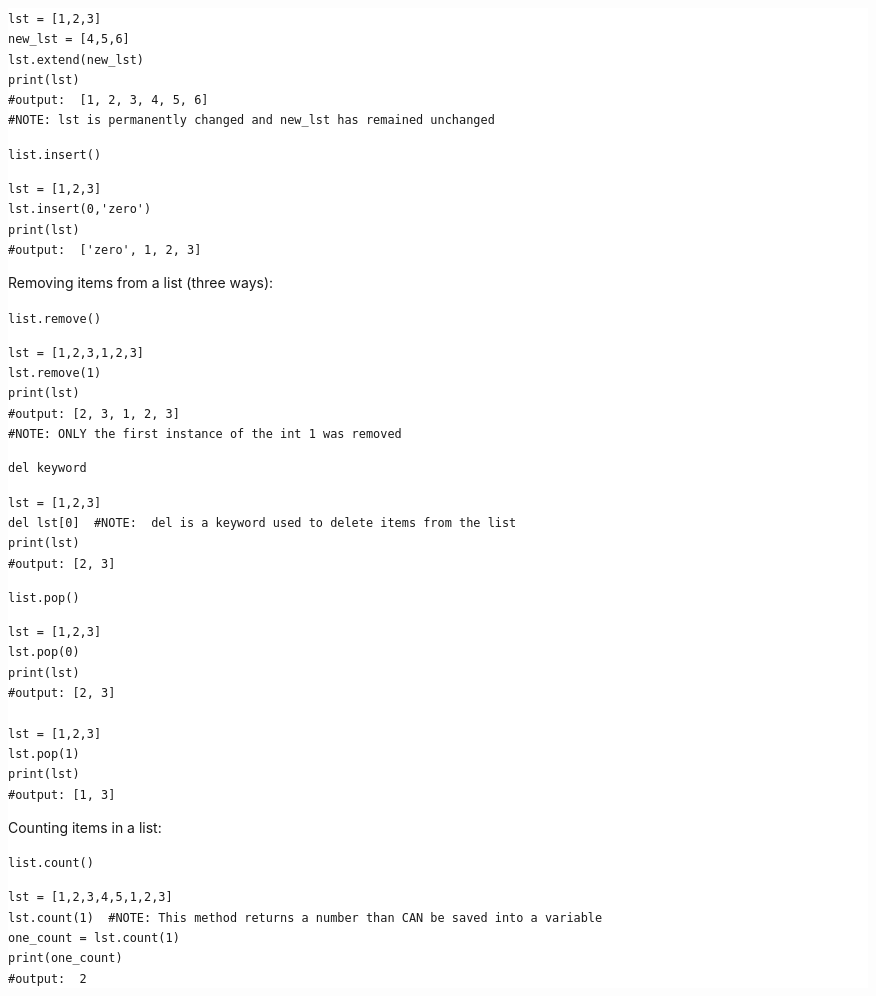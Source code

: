 ```
lst = [1,2,3]
new_lst = [4,5,6]
lst.extend(new_lst)
print(lst)
#output:  [1, 2, 3, 4, 5, 6]
#NOTE: lst is permanently changed and new_lst has remained unchanged
```

`list.insert()`

```
lst = [1,2,3]
lst.insert(0,'zero')
print(lst)
#output:  ['zero', 1, 2, 3]
```

Removing items from a list (three ways):

`list.remove()`

```
lst = [1,2,3,1,2,3]
lst.remove(1)
print(lst)
#output: [2, 3, 1, 2, 3]
#NOTE: ONLY the first instance of the int 1 was removed
```

`del keyword`

```
lst = [1,2,3]
del lst[0]  #NOTE:  del is a keyword used to delete items from the list
print(lst)
#output: [2, 3]
```

`list.pop()`

```
lst = [1,2,3]
lst.pop(0)
print(lst)
#output: [2, 3]

lst = [1,2,3]
lst.pop(1)
print(lst)
#output: [1, 3]
```

Counting items in a list:

`list.count()`

```
lst = [1,2,3,4,5,1,2,3]
lst.count(1)  #NOTE: This method returns a number than CAN be saved into a variable
one_count = lst.count(1)
print(one_count)
#output:  2
```
